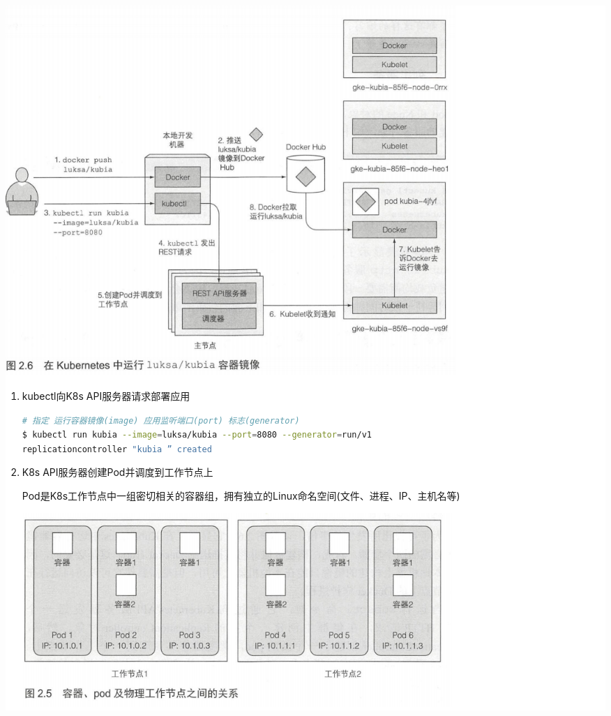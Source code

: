 <img src="./k8s运行应用.png" style="zoom: 80%;" />

1. kubectl向K8s API服务器请求部署应用

   ```bash
   # 指定 运行容器镜像(image) 应用监听端口(port) 标志(generator)
   $ kubectl run kubia --image=luksa/kubia --port=8080 --generator=run/v1
   replicationcontroller "kubia ” created
   ```

2. K8s API服务器创建Pod并调度到工作节点上

   Pod是K8s工作节点中一组密切相关的容器组，拥有独立的Linux命名空间(文件、进程、IP、主机名等)

   <img src="./k8s-pod.png" style="zoom: 80%;" />